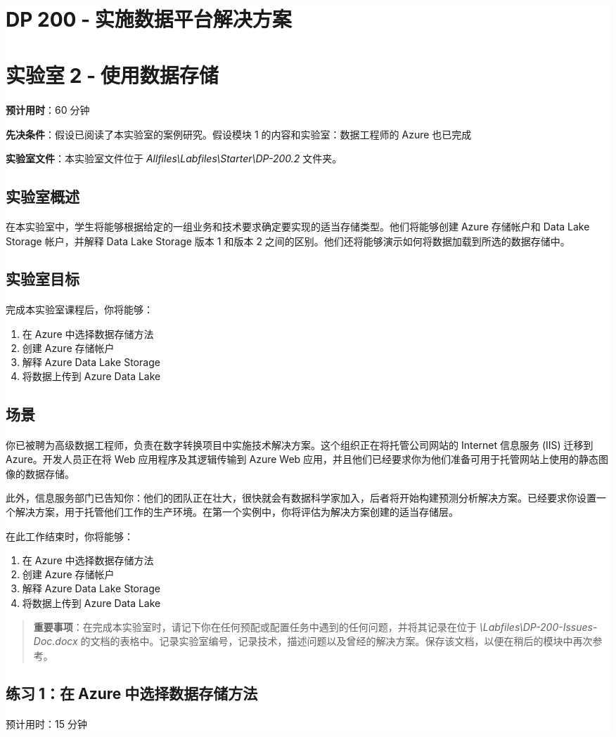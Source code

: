 ﻿---
lab:
    title: '使用数据存储'
    module: '模块 2:使用数据存储'
---

# DP 200 - 实施数据平台解决方案
# 实验室 2  - 使用数据存储

**预计用时**：60 分钟

**先决条件**：假设已阅读了本实验室的案例研究。假设模块 1 的内容和实验室：数据工程师的 Azure 也已完成

**实验室文件**：本实验室文件位于 _Allfiles\Labfiles\Starter\DP-200.2_ 文件夹。

## 实验室概述

在本实验室中，学生将能够根据给定的一组业务和技术要求确定要实现的适当存储类型。他们将能够创建 Azure 存储帐户和 Data Lake Storage 帐户，并解释 Data Lake Storage 版本 1 和版本 2 之间的区别。他们还将能够演示如何将数据加载到所选的数据存储中。

## 实验室目标
  
完成本实验室课程后，你将能够：

1. 在 Azure 中选择数据存储方法
1. 创建 Azure 存储帐户
1. 解释 Azure Data Lake Storage
1. 将数据上传到 Azure Data Lake

## 场景
  
你已被聘为高级数据工程师，负责在数字转换项目中实施技术解决方案。这个组织正在将托管公司网站的 Internet 信息服务 (IIS) 迁移到 Azure。开发人员正在将 Web 应用程序及其逻辑传输到 Azure Web 应用，并且他们已经要求你为他们准备可用于托管网站上使用的静态图像的数据存储。

此外，信息服务部门已告知你：他们的团队正在壮大，很快就会有数据科学家加入，后者将开始构建预测分析解决方案。已经要求你设置一个解决方案，用于托管他们工作的生产环境。在第一个实例中，你将评估为解决方案创建的适当存储层。

在此工作结束时，你将能够：

1. 在 Azure 中选择数据存储方法
2. 创建 Azure 存储帐户
3. 解释 Azure Data Lake Storage
4. 将数据上传到 Azure Data Lake

> **重要事项**：在完成本实验室时，请记下你在任何预配或配置任务中遇到的任何问题，并将其记录在位于 _\Labfiles\DP-200-Issues-Doc.docx_ 的文档的表格中。记录实验室编号，记录技术，描述问题以及曾经的解决方案。保存该文档，以便在稍后的模块中再次参考。

## 练习 1：在 Azure 中选择数据存储方法

预计用时：15 分钟
